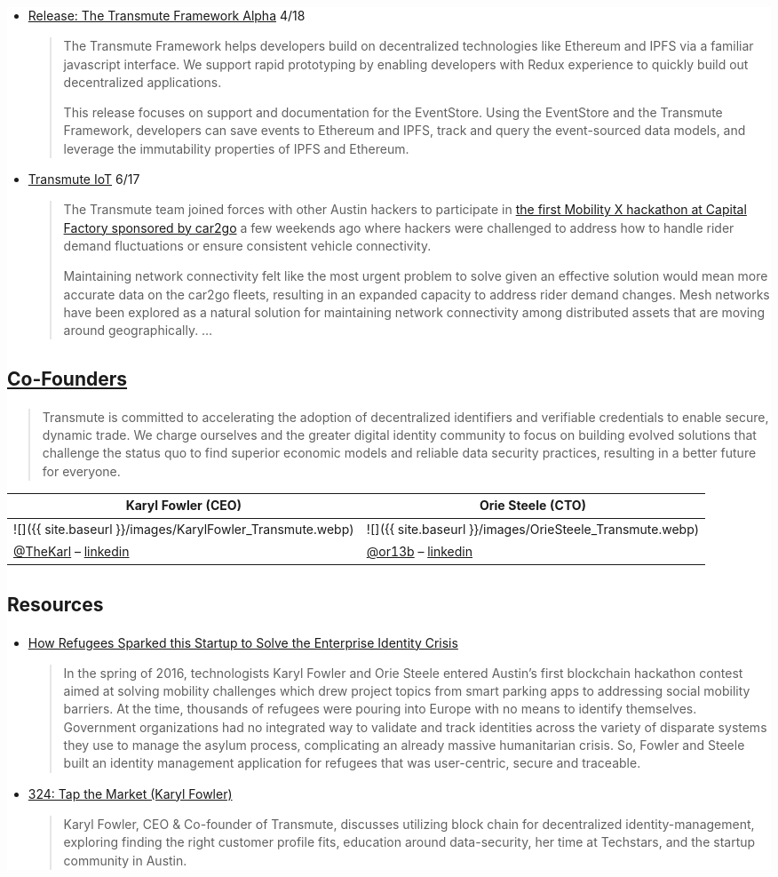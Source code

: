 * [Release: The Transmute Framework Alpha](https://medium.com/transmute-techtalk/release-the-transmute-framework-alpha-ad45acd42bdc) 4/18
  > The Transmute Framework helps developers build on decentralized technologies like Ethereum and IPFS via a familiar javascript interface. We support rapid prototyping by enabling developers with Redux experience to quickly build out decentralized applications.
  > 
  > This release focuses on support and documentation for the EventStore. Using the EventStore and the Transmute Framework, developers can save events to Ethereum and IPFS, track and query the event-sourced data models, and leverage the immutability properties of IPFS and Ethereum.
* [Transmute IoT](https://medium.com/transmute-techtalk/transmute-iot-2d00fdcf53e9) 6/17
  > The Transmute team joined forces with other Austin hackers to participate in [the first Mobility X hackathon at Capital Factory sponsored by car2go](https://www.eventbrite.com/e/mobilityx-hackathon-presented-by-car2go-tickets-33718213083#) a few weekends ago where hackers were challenged to address how to handle rider demand fluctuations or ensure consistent vehicle connectivity.
  > 
  > Maintaining network connectivity felt like the most urgent problem to solve given an effective solution would mean more accurate data on the car2go fleets, resulting in an expanded capacity to address rider demand changes. Mesh networks have been explored as a natural solution for maintaining network connectivity among distributed assets that are moving around geographically. …

## [Co-Founders](https://www.transmute.industries/team/)

> Transmute is committed to accelerating the adoption of decentralized identifiers and verifiable credentials to enable secure, dynamic trade. We charge ourselves and the greater digital identity community to focus on building evolved solutions that challenge the status quo to find superior economic models and reliable data security practices, resulting in a better future for everyone.

| **Karyl Fowler** (CEO) | **Orie Steele** (CTO) |
| ---- | ---- |
| ![]({{ site.baseurl }}/images/KarylFowler_Transmute.webp) | ![]({{ site.baseurl }}/images/OrieSteele_Transmute.webp) |
| [@TheKarl](https://twitter.com/TheKaryl) – [linkedin](https://www.linkedin.com/in/karylfowler/) | [@or13b](https://twitter.com/or13b) – [linkedin](https://www.linkedin.com/in/or13b/) |

## Resources

* [How Refugees Sparked this Startup to Solve the Enterprise Identity Crisis](https://blogs.oracle.com/startup/how-refugees-sparked-this-startup-to-solve-the-enterprise-identity-crisis)
  > In the spring of 2016, technologists Karyl Fowler and Orie Steele entered Austin’s first blockchain hackathon contest aimed at solving mobility challenges which drew project topics from smart parking apps to addressing social mobility barriers. At the time, thousands of refugees were pouring into Europe with no means to identify themselves. Government organizations had no integrated way to validate and track identities across the variety of disparate systems they use to manage the asylum process, complicating an already massive humanitarian crisis. So, Fowler and Steele built an identity management application for refugees that was user-centric, secure and traceable.
* [324: Tap the Market (Karyl Fowler)](https://www.giantrobots.fm/324)
  > Karyl Fowler, CEO & Co-founder of Transmute, discusses utilizing block chain for decentralized identity-management, exploring finding the right customer profile fits, education around data-security, her time at Techstars, and the startup community in Austin.
